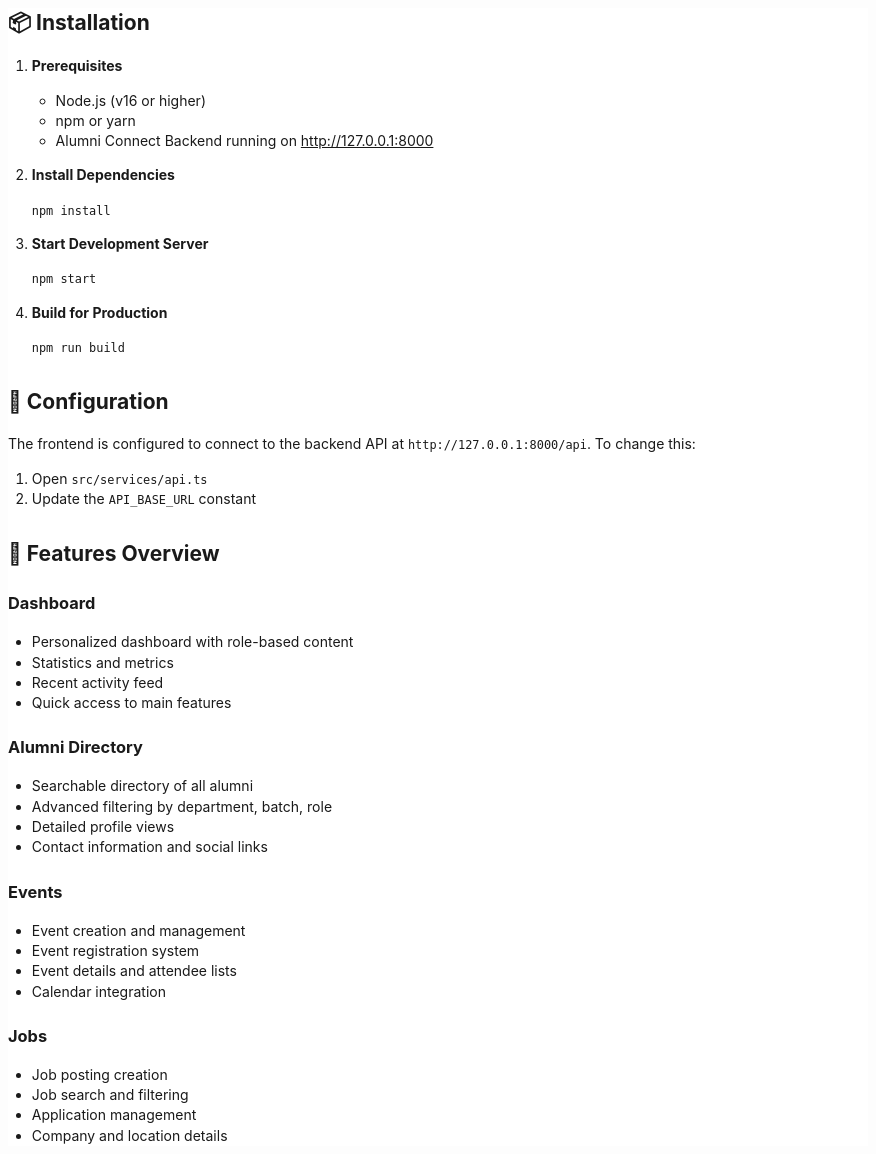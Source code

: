 ## 📦 Installation

1. **Prerequisites**
   - Node.js (v16 or higher)
   - npm or yarn
   - Alumni Connect Backend running on http://127.0.0.1:8000

2. **Install Dependencies**
   ```bash
   npm install
   ```

3. **Start Development Server**
   ```bash
   npm start
   ```

4. **Build for Production**
   ```bash
   npm run build
   ```

## 🔧 Configuration

The frontend is configured to connect to the backend API at `http://127.0.0.1:8000/api`. To change this:

1. Open `src/services/api.ts`
2. Update the `API_BASE_URL` constant

## 📱 Features Overview

### Dashboard
- Personalized dashboard with role-based content
- Statistics and metrics
- Recent activity feed
- Quick access to main features

### Alumni Directory
- Searchable directory of all alumni
- Advanced filtering by department, batch, role
- Detailed profile views
- Contact information and social links

### Events
- Event creation and management
- Event registration system
- Event details and attendee lists
- Calendar integration

### Jobs
- Job posting creation
- Job search and filtering
- Application management
- Company and location details
